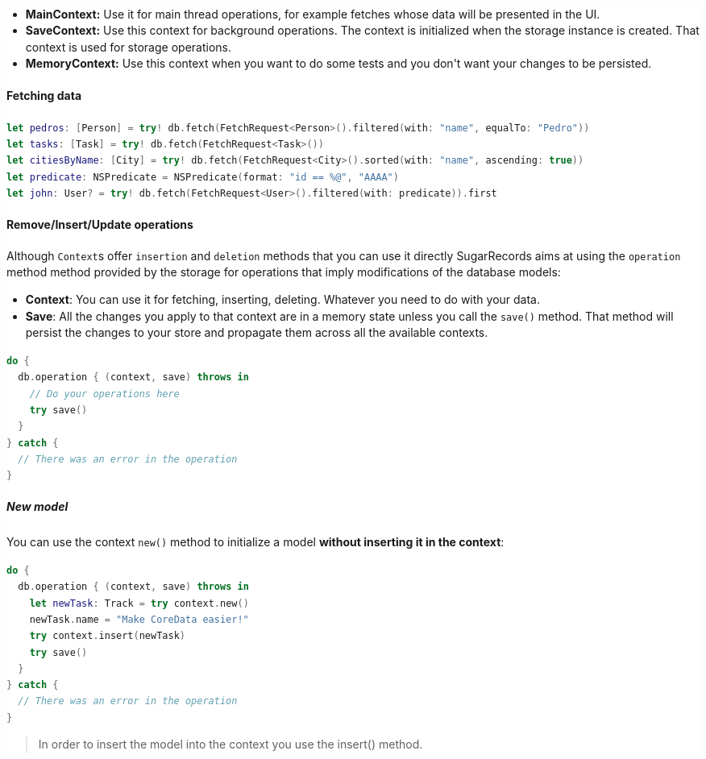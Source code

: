 - **MainContext:** Use it for main thread operations, for example fetches whose data will be presented in the UI.
- **SaveContext:** Use this context for background operations. The context is initialized when the storage instance is created. That context is used for storage operations.
- **MemoryContext:** Use this context when you want to do some tests and you don't want your changes to be persisted.

#### Fetching data

```swift
let pedros: [Person] = try! db.fetch(FetchRequest<Person>().filtered(with: "name", equalTo: "Pedro"))
let tasks: [Task] = try! db.fetch(FetchRequest<Task>())
let citiesByName: [City] = try! db.fetch(FetchRequest<City>().sorted(with: "name", ascending: true))
let predicate: NSPredicate = NSPredicate(format: "id == %@", "AAAA")
let john: User? = try! db.fetch(FetchRequest<User>().filtered(with: predicate)).first
```

#### Remove/Insert/Update operations

Although `Context`s offer `insertion` and `deletion` methods that you can use it directly SugarRecords aims at using the `operation` method method provided by the storage for operations that imply modifications of the database models:

- **Context**: You can use it for fetching, inserting, deleting. Whatever you need to do with your data.
- **Save**: All the changes you apply to that context are in a memory state unless you call the `save()` method. That method will persist the changes to your store and propagate them across all the available contexts.

```swift
do {
  db.operation { (context, save) throws in
    // Do your operations here
    try save()
  }
} catch {
  // There was an error in the operation
}
```

##### New model
You can use the context `new()` method to initialize a model **without inserting it in the context**:

```swift
do {
  db.operation { (context, save) throws in
    let newTask: Track = try context.new()
    newTask.name = "Make CoreData easier!"
    try context.insert(newTask)
    try save()
  }
} catch {
  // There was an error in the operation
}
```
> In order to insert the model into the context you use the insert() method.
